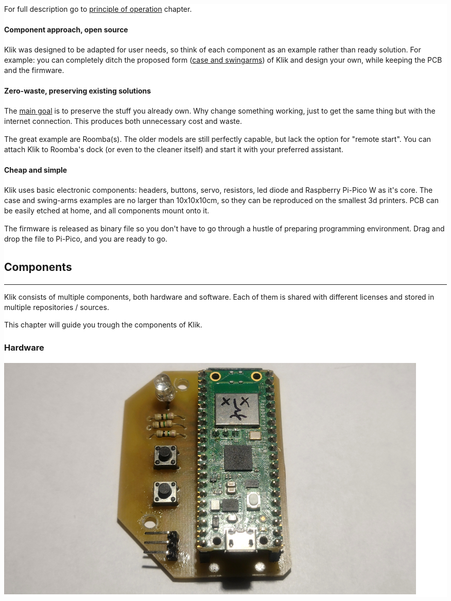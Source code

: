 For full description go to [principle of operation](#principle-of-operation) chapter.

#### Component approach, open source

Klik was designed to be adapted for user needs, so think of each component as an example rather than ready solution. For example: you can completely ditch the proposed form ([case and swingarms](#case-and-swing-arms)) of Klik and design your own, while keeping the PCB and the firmware.

#### Zero-waste, preserving existing solutions

The [main goal](#philosophy-behind-klik) is to preserve the stuff you already own. Why change something working, just to get the same thing but with the internet connection. This produces both unnecessary cost and waste.

The great example are Roomba(s). The older models are still perfectly capable, but lack the option for "remote start". You can attach Klik to Roomba's dock (or even to the cleaner itself) and start it with your preferred assistant.

#### Cheap and simple

Klik uses basic electronic components: headers, buttons, servo, resistors, led diode and Raspberry Pi-Pico W as it's core. The case and swing-arms examples are no larger than 10x10x10cm, so they can be reproduced on the smallest 3d printers. PCB can be easily etched at home, and all components mount onto it.

The firmware is released as binary file so you don't have to go through a hustle of preparing programming environment.
Drag and drop the file to Pi-Pico, and you are ready to go.

## Components

---

Klik consists of multiple components, both hardware and software. Each of them is shared with different licenses and stored in multiple repositories / sources.

This chapter will guide you trough the components of Klik.

### Hardware

![Klik hardware](../../assets/posts/klik/klik_hardware.jpg)

